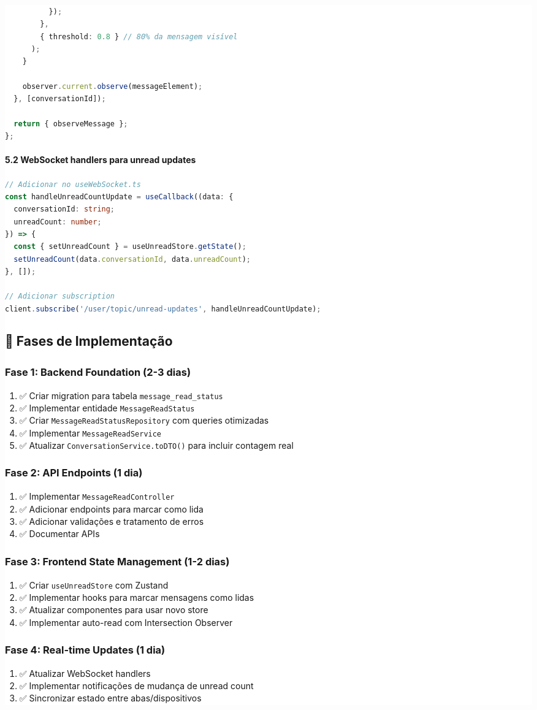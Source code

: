 ```typescript
          });
        },
        { threshold: 0.8 } // 80% da mensagem visível
      );
    }
    
    observer.current.observe(messageElement);
  }, [conversationId]);

  return { observeMessage };
};
```

#### **5.2 WebSocket handlers para unread updates**
```typescript
// Adicionar no useWebSocket.ts
const handleUnreadCountUpdate = useCallback((data: {
  conversationId: string;
  unreadCount: number;
}) => {
  const { setUnreadCount } = useUnreadStore.getState();
  setUnreadCount(data.conversationId, data.unreadCount);
}, []);

// Adicionar subscription
client.subscribe('/user/topic/unread-updates', handleUnreadCountUpdate);
```

## 🚀 Fases de Implementação

### **Fase 1: Backend Foundation (2-3 dias)**
1. ✅ Criar migration para tabela `message_read_status`
2. ✅ Implementar entidade `MessageReadStatus`
3. ✅ Criar `MessageReadStatusRepository` com queries otimizadas
4. ✅ Implementar `MessageReadService`
5. ✅ Atualizar `ConversationService.toDTO()` para incluir contagem real

### **Fase 2: API Endpoints (1 dia)**
1. ✅ Implementar `MessageReadController`
2. ✅ Adicionar endpoints para marcar como lida
3. ✅ Adicionar validações e tratamento de erros
4. ✅ Documentar APIs

### **Fase 3: Frontend State Management (1-2 dias)**
1. ✅ Criar `useUnreadStore` com Zustand
2. ✅ Implementar hooks para marcar mensagens como lidas
3. ✅ Atualizar componentes para usar novo store
4. ✅ Implementar auto-read com Intersection Observer

### **Fase 4: Real-time Updates (1 dia)**
1. ✅ Atualizar WebSocket handlers
2. ✅ Implementar notificações de mudança de unread count
3. ✅ Sincronizar estado entre abas/dispositivos

